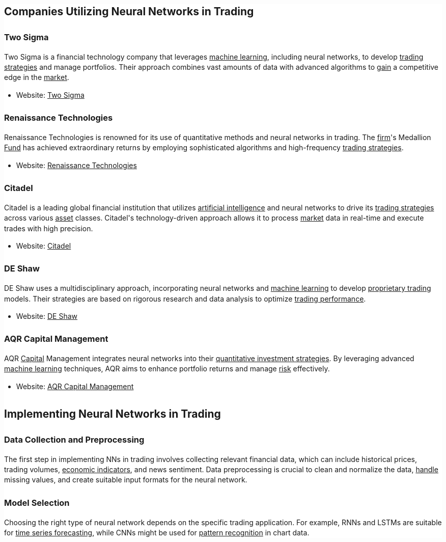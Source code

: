 ## Companies Utilizing Neural Networks in Trading

### Two Sigma
Two Sigma is a financial technology company that leverages [machine learning](../m/machine_learning.md), including neural networks, to develop [trading strategies](../t/trading_strategies.md) and manage portfolios. Their approach combines vast amounts of data with advanced algorithms to [gain](../g/gain.md) a competitive edge in the [market](../m/market.md).
- Website: [Two Sigma](https://www.twosigma.com)

### Renaissance Technologies
Renaissance Technologies is renowned for its use of quantitative methods and neural networks in trading. The [firm](../f/firm.md)'s Medallion [Fund](../f/fund.md) has achieved extraordinary returns by employing sophisticated algorithms and high-frequency [trading strategies](../t/trading_strategies.md).
- Website: [Renaissance Technologies](https://www.rentec.com)

### Citadel
Citadel is a leading global financial institution that utilizes [artificial intelligence](../a/artificial_intelligence_in_trading.md) and neural networks to drive its [trading strategies](../t/trading_strategies.md) across various [asset](../a/asset.md) classes. Citadel's technology-driven approach allows it to process [market](../m/market.md) data in real-time and execute trades with high precision.
- Website: [Citadel](https://www.citadel.com)

### DE Shaw
DE Shaw uses a multidisciplinary approach, incorporating neural networks and [machine learning](../m/machine_learning.md) to develop [proprietary trading](../p/proprietary_trading.md) models. Their strategies are based on rigorous research and data analysis to optimize [trading performance](../t/trading_performance.md).
- Website: [DE Shaw](https://www.deshaw.com)

### AQR Capital Management
AQR [Capital](../c/capital.md) Management integrates neural networks into their [quantitative investment strategies](../q/quantitative_investment_strategies.md). By leveraging advanced [machine learning](../m/machine_learning.md) techniques, AQR aims to enhance portfolio returns and manage [risk](../r/risk.md) effectively.
- Website: [AQR Capital Management](https://www.aqr.com)

## Implementing Neural Networks in Trading

### Data Collection and Preprocessing
The first step in implementing NNs in trading involves collecting relevant financial data, which can include historical prices, trading volumes, [economic indicators](../e/economic_indicators.md), and news sentiment. Data preprocessing is crucial to clean and normalize the data, [handle](../h/handle.md) missing values, and create suitable input formats for the neural network.

### Model Selection
Choosing the right type of neural network depends on the specific trading application. For example, RNNs and LSTMs are suitable for [time series forecasting](../t/time_series_forecasting.md), while CNNs might be used for [pattern recognition](../p/pattern_recognition.md) in chart data.
